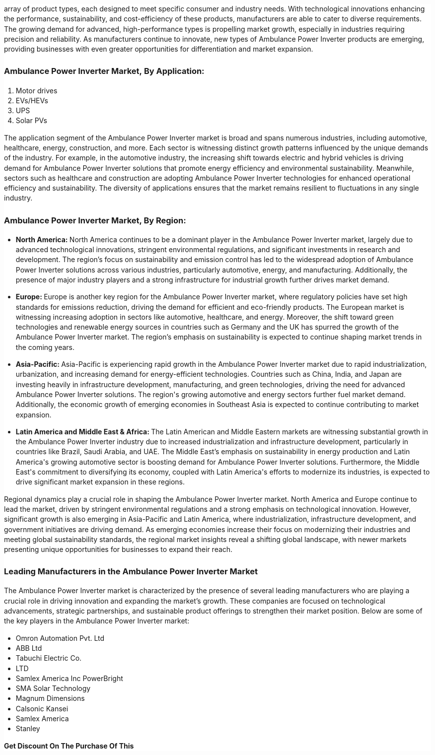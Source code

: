 array of product types, each designed to meet specific consumer and industry needs. With technological innovations enhancing the performance, sustainability, and cost-efficiency of these products, manufacturers are able to cater to diverse requirements. The growing demand for advanced, high-performance types is propelling market growth, especially in industries requiring precision and reliability. As manufacturers continue to innovate, new types of Ambulance Power Inverter products are emerging, providing businesses with even greater opportunities for differentiation and market expansion.</p><h3>Ambulance Power Inverter Market,&nbsp;By Application:</h3><ol><li>Motor drives<li> EVs/HEVs<li> UPS<li> Solar PVs</li></ol><p>The application segment of the Ambulance Power Inverter market is broad and spans numerous industries, including automotive, healthcare, energy, construction, and more. Each sector is witnessing distinct growth patterns influenced by the unique demands of the industry. For example, in the automotive industry, the increasing shift towards electric and hybrid vehicles is driving demand for Ambulance Power Inverter solutions that promote energy efficiency and environmental sustainability. Meanwhile, sectors such as healthcare and construction are adopting Ambulance Power Inverter technologies for enhanced operational efficiency and sustainability. The diversity of applications ensures that the market remains resilient to fluctuations in any single industry.</p><h3>Ambulance Power Inverter Market, By Region:</h3><ul><li><p><strong>North America:&nbsp;</strong>North America continues to be a dominant player in the Ambulance Power Inverter market, largely due to advanced technological innovations, stringent environmental regulations, and significant investments in research and development. The region&rsquo;s focus on sustainability and emission control has led to the widespread adoption of Ambulance Power Inverter solutions across various industries, particularly automotive, energy, and manufacturing. Additionally, the presence of major industry players and a strong infrastructure for industrial growth further drives market demand.</p></li><li><p><strong><strong>Europe:&nbsp;</strong></strong>Europe is another key region for the Ambulance Power Inverter market, where regulatory policies have set high standards for emissions reduction, driving the demand for efficient and eco-friendly products. The European market is witnessing increasing adoption in sectors like automotive, healthcare, and energy. Moreover, the shift toward green technologies and renewable energy sources in countries such as Germany and the UK has spurred the growth of the Ambulance Power Inverter market. The region&rsquo;s emphasis on sustainability is expected to continue shaping market trends in the coming years.</p></li><li><p><strong><strong>Asia-Pacific:&nbsp;</strong></strong>Asia-Pacific is experiencing rapid growth in the Ambulance Power Inverter market due to rapid industrialization, urbanization, and increasing demand for energy-efficient technologies. Countries such as China, India, and Japan are investing heavily in infrastructure development, manufacturing, and green technologies, driving the need for advanced Ambulance Power Inverter solutions. The region's growing automotive and energy sectors further fuel market demand. Additionally, the economic growth of emerging economies in Southeast Asia is expected to continue contributing to market expansion.</p></li><li><p><strong><strong>Latin America and Middle East &amp; Africa:&nbsp;</strong></strong>The Latin American and Middle Eastern markets are witnessing substantial growth in the Ambulance Power Inverter industry due to increased industrialization and infrastructure development, particularly in countries like Brazil, Saudi Arabia, and UAE. The Middle East&rsquo;s emphasis on sustainability in energy production and Latin America's growing automotive sector is boosting demand for Ambulance Power Inverter solutions. Furthermore, the Middle East's commitment to diversifying its economy, coupled with Latin America's efforts to modernize its industries, is expected to drive significant market expansion in these regions.</p></li></ul><p>Regional dynamics play a crucial role in shaping the Ambulance Power Inverter market. North America and Europe continue to lead the market, driven by stringent environmental regulations and a strong emphasis on technological innovation. However, significant growth is also emerging in Asia-Pacific and Latin America, where industrialization, infrastructure development, and government initiatives are driving demand. As emerging economies increase their focus on modernizing their industries and meeting global sustainability standards, the regional market insights reveal a shifting global landscape, with newer markets presenting unique opportunities for businesses to expand their reach.</p><h3><strong>Leading Manufacturers in the Ambulance Power Inverter Market</strong></h3><p>The Ambulance Power Inverter market is characterized by the presence of several leading manufacturers who are playing a crucial role in driving innovation and expanding the market&rsquo;s growth. These companies are focused on technological advancements, strategic partnerships, and sustainable product offerings to strengthen their market position. Below are some of the key players in the Ambulance Power Inverter market:</p></div><div class="article-main__content" data-test-id="publishing-text-block"><ul><li><span class="">Omron Automation Pvt. Ltd<li> ABB Ltd<li> Tabuchi Electric Co.<li> LTD<li> Samlex America Inc PowerBright<li> SMA Solar Technology<li> Magnum Dimensions<li> Calsonic Kansei<li> Samlex America<li> Stanley</span></li></ul></div><div class="article-main__content" data-test-id="publishing-text-block"><p><span class="font-[700]"><strong>Get Discount On The Purchase Of This